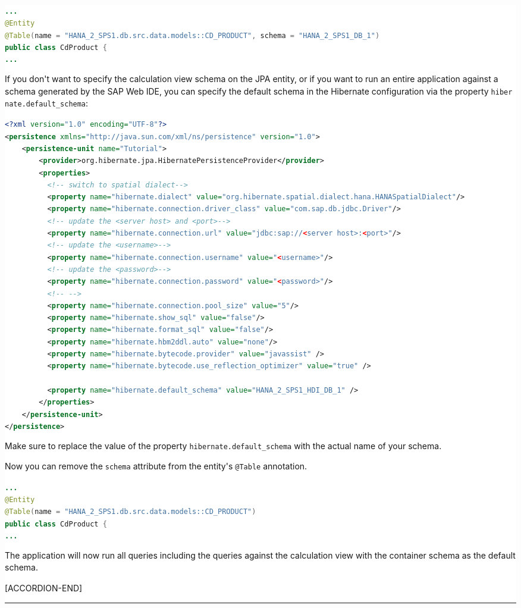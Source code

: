 ```java
...
@Entity
@Table(name = "HANA_2_SPS1.db.src.data.models::CD_PRODUCT", schema = "HANA_2_SPS1_DB_1")
public class CdProduct {
...
```

If you don't want to specify the calculation view schema on the JPA entity, or if you want to run an entire application against a schema generated by the SAP Web IDE, you can specify the default schema in the Hibernate configuration via the property `hibernate.default_schema`:

```xml
<?xml version="1.0" encoding="UTF-8"?>
<persistence xmlns="http://java.sun.com/xml/ns/persistence" version="1.0">
    <persistence-unit name="Tutorial">
        <provider>org.hibernate.jpa.HibernatePersistenceProvider</provider>
        <properties>
          <!-- switch to spatial dialect-->
          <property name="hibernate.dialect" value="org.hibernate.spatial.dialect.hana.HANASpatialDialect"/>
          <property name="hibernate.connection.driver_class" value="com.sap.db.jdbc.Driver"/>
          <!-- update the <server host> and <port>-->
          <property name="hibernate.connection.url" value="jdbc:sap://<server host>:<port>"/>
          <!-- update the <username>-->
          <property name="hibernate.connection.username" value="<username>"/>
          <!-- update the <password>-->
          <property name="hibernate.connection.password" value="<password>"/>
          <!-- -->
          <property name="hibernate.connection.pool_size" value="5"/>
          <property name="hibernate.show_sql" value="false"/>
          <property name="hibernate.format_sql" value="false"/>
          <property name="hibernate.hbm2ddl.auto" value="none"/>
          <property name="hibernate.bytecode.provider" value="javassist" />
          <property name="hibernate.bytecode.use_reflection_optimizer" value="true" />

          <property name="hibernate.default_schema" value="HANA_2_SPS1_HDI_DB_1" />
        </properties>
    </persistence-unit>
</persistence>
```

Make sure to replace the value of the property `hibernate.default_schema` with the actual name of your schema.

Now you can remove the `schema` attribute from the entity's `@Table` annotation.

```java
...
@Entity
@Table(name = "HANA_2_SPS1.db.src.data.models::CD_PRODUCT")
public class CdProduct {
...
```

The application will now run all queries including the queries against the calculation view with the container schema as the default schema.

[ACCORDION-END]

---
